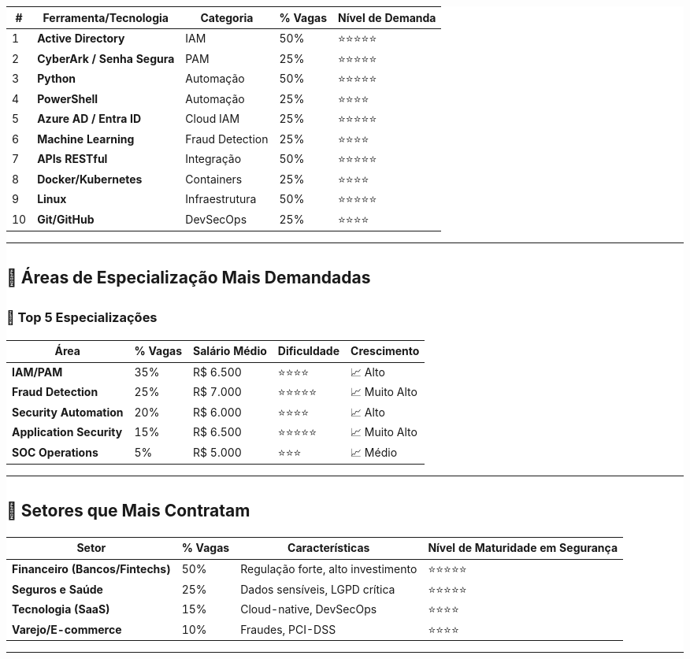 | # | Ferramenta/Tecnologia | Categoria | % Vagas | Nível de Demanda |
|---|----------------------|-----------|---------|------------------|
| 1 | **Active Directory** | IAM | 50% | ⭐⭐⭐⭐⭐ |
| 2 | **CyberArk / Senha Segura** | PAM | 25% | ⭐⭐⭐⭐⭐ |
| 3 | **Python** | Automação | 50% | ⭐⭐⭐⭐⭐ |
| 4 | **PowerShell** | Automação | 25% | ⭐⭐⭐⭐ |
| 5 | **Azure AD / Entra ID** | Cloud IAM | 25% | ⭐⭐⭐⭐⭐ |
| 6 | **Machine Learning** | Fraud Detection | 25% | ⭐⭐⭐⭐ |
| 7 | **APIs RESTful** | Integração | 50% | ⭐⭐⭐⭐⭐ |
| 8 | **Docker/Kubernetes** | Containers | 25% | ⭐⭐⭐⭐ |
| 9 | **Linux** | Infraestrutura | 50% | ⭐⭐⭐⭐⭐ |
| 10 | **Git/GitHub** | DevSecOps | 25% | ⭐⭐⭐⭐ |

---

## 🎯 Áreas de Especialização Mais Demandadas

### 🥇 Top 5 Especializações

| Área | % Vagas | Salário Médio | Dificuldade | Crescimento |
|------|---------|---------------|-------------|-------------|
| **IAM/PAM** | 35% | R$ 6.500 | ⭐⭐⭐⭐ | 📈 Alto |
| **Fraud Detection** | 25% | R$ 7.000 | ⭐⭐⭐⭐⭐ | 📈 Muito Alto |
| **Security Automation** | 20% | R$ 6.000 | ⭐⭐⭐⭐ | 📈 Alto |
| **Application Security** | 15% | R$ 6.500 | ⭐⭐⭐⭐⭐ | 📈 Muito Alto |
| **SOC Operations** | 5% | R$ 5.000 | ⭐⭐⭐ | 📈 Médio |

---

## 🏢 Setores que Mais Contratam

| Setor | % Vagas | Características | Nível de Maturidade em Segurança |
|-------|---------|-----------------|----------------------------------|
| **Financeiro (Bancos/Fintechs)** | 50% | Regulação forte, alto investimento | ⭐⭐⭐⭐⭐ |
| **Seguros e Saúde** | 25% | Dados sensíveis, LGPD crítica | ⭐⭐⭐⭐⭐ |
| **Tecnologia (SaaS)** | 15% | Cloud-native, DevSecOps | ⭐⭐⭐⭐ |
| **Varejo/E-commerce** | 10% | Fraudes, PCI-DSS | ⭐⭐⭐⭐ |

---